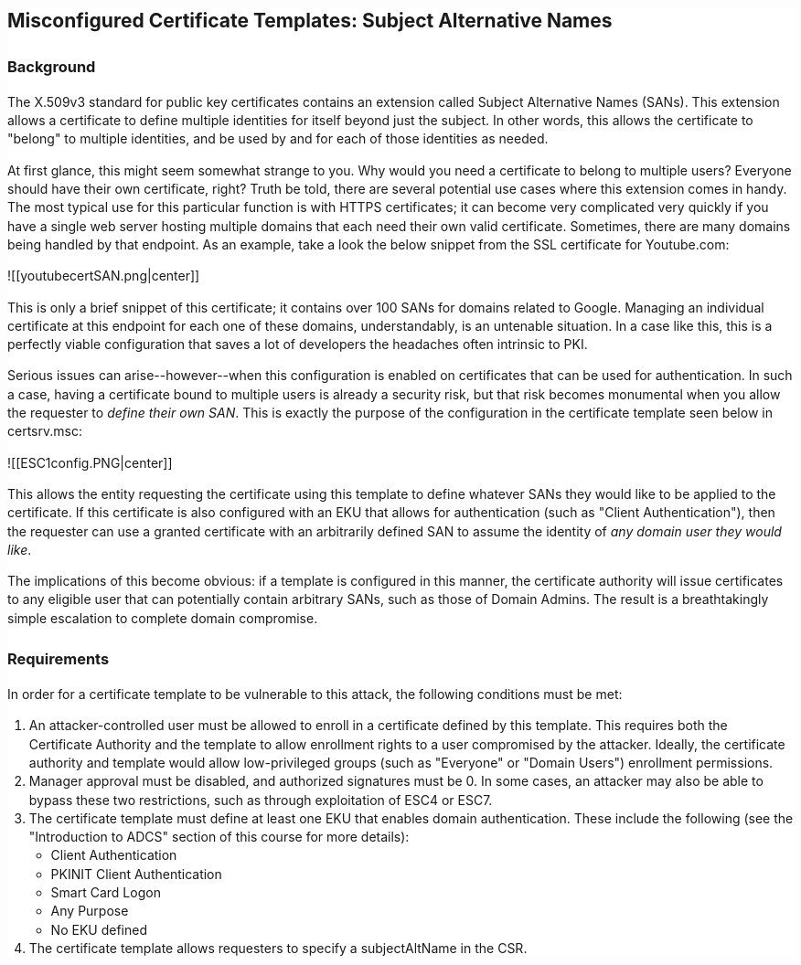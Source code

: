 ## Misconfigured Certificate Templates: Subject Alternative Names ##

### Background ###

The X.509v3 standard for public key certificates contains an extension called Subject Alternative Names (SANs). This extension allows a certificate to define multiple identities for itself beyond just the subject. In other words, this allows the certificate to "belong" to multiple identities, and be used by and for each of those identities as needed. 

At first glance, this might seem somewhat strange to you. Why would you need a certificate to belong to multiple users? Everyone should have their own certificate, right? Truth be told, there are several potential use cases where this extension comes in handy. The most typical use for this particular function is with HTTPS certificates; it can become very complicated very quickly if you have a single web server hosting multiple domains that each need their own valid certificate. Sometimes, there are many domains being handled by that endpoint. As an example, take a look the below snippet from the SSL certificate for Youtube.com:

![[youtubecertSAN.png|center]]

This is only a brief snippet of this certificate; it contains over 100 SANs for domains related to Google. Managing an individual certificate at this endpoint for each one of these domains, understandably, is an untenable situation. In a case like this, this is a perfectly viable configuration that saves a lot of developers the headaches often intrinsic to PKI.

Serious issues can arise--however--when this configuration is enabled on certificates that can be used for authentication. In such a case, having a certificate bound to multiple users is already a security risk, but that risk becomes monumental when you allow the requester to *define their own SAN*. This is exactly the purpose of the configuration in the certificate template seen below in certsrv.msc:

![[ESC1config.PNG|center]]

This allows the entity requesting the certificate using this template to define whatever SANs they would like to be applied to the certificate. If this certificate is also configured with an EKU that allows for authentication (such as "Client Authentication"), then the requester can use a granted certificate with an arbitrarily defined SAN to assume the identity of *any domain user they would like*. 

The implications of this become obvious: if a template is configured in this manner, the certificate authority will issue certificates to any eligible user that can potentially contain arbitrary SANs, such as those of Domain Admins. The result is a breathtakingly simple escalation to complete domain compromise.


### Requirements ###

In order for a certificate template to be vulnerable to this attack, the following conditions must be met:

1. An attacker-controlled user must be allowed to enroll in a certificate defined by this template. This requires both the Certificate Authority and the template to allow enrollment rights to a user compromised by the attacker. Ideally, the certificate authority and template would allow low-privileged groups (such as "Everyone" or "Domain Users") enrollment permissions.
2. Manager approval must be disabled, and authorized signatures must be 0. In some cases, an attacker may also be able to bypass these two restrictions, such as through exploitation of ESC4 or ESC7.
3. The certificate template must define at least one EKU that enables domain authentication. These include the following (see the "Introduction to ADCS" section of this course for more details):
	- Client Authentication
	- PKINIT Client Authentication
	- Smart Card Logon
	- Any Purpose
	- No EKU defined
4. The certificate template allows requesters to specify a subjectAltName in the CSR.
